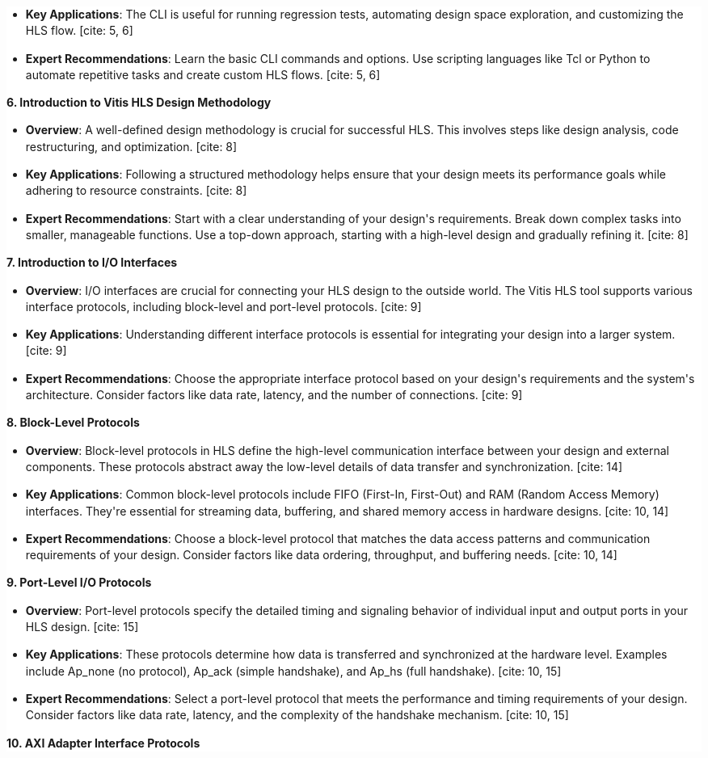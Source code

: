 *   **Key Applications**: The CLI is useful for running regression tests, automating design space exploration, and customizing the HLS flow. [cite: 5, 6]
   
*   **Expert Recommendations**: Learn the basic CLI commands and options. Use scripting languages like Tcl or Python to automate repetitive tasks and create custom HLS flows. [cite: 5, 6]

**6. Introduction to Vitis HLS Design Methodology**

*   **Overview**: A well-defined design methodology is crucial for successful HLS. This involves steps like design analysis, code restructuring, and optimization. [cite: 8]
   
*   **Key Applications**: Following a structured methodology helps ensure that your design meets its performance goals while adhering to resource constraints. [cite: 8]
   
*   **Expert Recommendations**: Start with a clear understanding of your design's requirements. Break down complex tasks into smaller, manageable functions. Use a top-down approach, starting with a high-level design and gradually refining it. [cite: 8]

**7. Introduction to I/O Interfaces**

*   **Overview**: I/O interfaces are crucial for connecting your HLS design to the outside world. The Vitis HLS tool supports various interface protocols, including block-level and port-level protocols. [cite: 9]
   
*   **Key Applications**: Understanding different interface protocols is essential for integrating your design into a larger system. [cite: 9]
   
*   **Expert Recommendations**: Choose the appropriate interface protocol based on your design's requirements and the system's architecture. Consider factors like data rate, latency, and the number of connections. [cite: 9]


**8. Block-Level Protocols**

*   **Overview**: Block-level protocols in HLS define the high-level communication interface between your design and external components. These protocols abstract away the low-level details of data transfer and synchronization. [cite: 14]
   
*   **Key Applications**: Common block-level protocols include FIFO (First-In, First-Out) and RAM (Random Access Memory) interfaces. They're essential for streaming data, buffering, and shared memory access in hardware designs. [cite: 10, 14]
   
*   **Expert Recommendations**: Choose a block-level protocol that matches the data access patterns and communication requirements of your design. Consider factors like data ordering, throughput, and buffering needs. [cite: 10, 14]

**9. Port-Level I/O Protocols**

*   **Overview**: Port-level protocols specify the detailed timing and signaling behavior of individual input and output ports in your HLS design. [cite: 15]
   
*   **Key Applications**: These protocols determine how data is transferred and synchronized at the hardware level. Examples include Ap\_none (no protocol), Ap\_ack (simple handshake), and Ap\_hs (full handshake). [cite: 10, 15]
   
*   **Expert Recommendations**: Select a port-level protocol that meets the performance and timing requirements of your design. Consider factors like data rate, latency, and the complexity of the handshake mechanism. [cite: 10, 15]

**10. AXI Adapter Interface Protocols**
